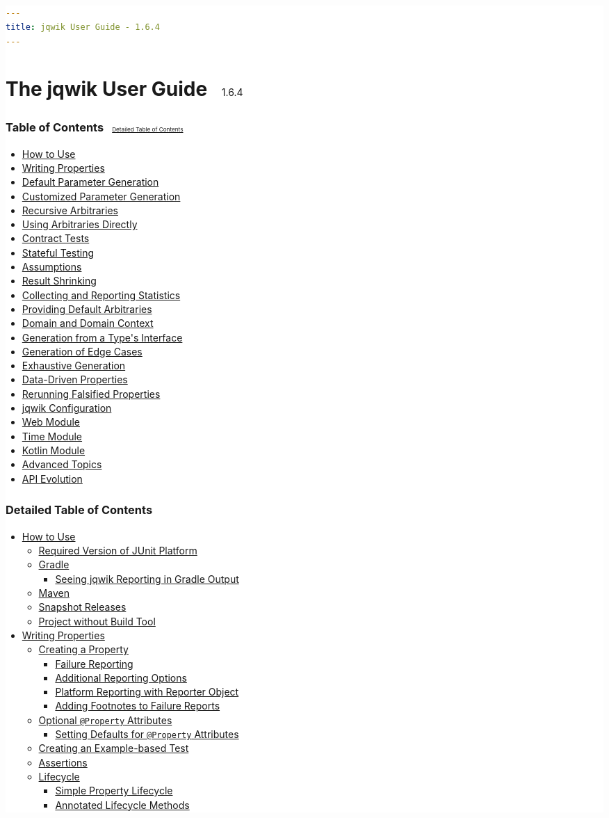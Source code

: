 ```yaml
---
title: jqwik User Guide - 1.6.4
---
```

<h1>The jqwik User Guide
<span style="padding-left:1em;font-size:50%;font-weight:lighter">1.6.4</span>
</h1>

<h3>Table of Contents
<span style="padding-left:1em;font-size:50%;font-weight:lighter">
    <a href="#detailed-table-of-contents">Detailed Table of Contents</a>
</span>
</h3>

- [How to Use](#how-to-use)
- [Writing Properties](#writing-properties)
- [Default Parameter Generation](#default-parameter-generation)
- [Customized Parameter Generation](#customized-parameter-generation)
- [Recursive Arbitraries](#recursive-arbitraries)
- [Using Arbitraries Directly](#using-arbitraries-directly)
- [Contract Tests](#contract-tests)
- [Stateful Testing](#stateful-testing)
- [Assumptions](#assumptions)
- [Result Shrinking](#result-shrinking)
- [Collecting and Reporting Statistics](#collecting-and-reporting-statistics)
- [Providing Default Arbitraries](#providing-default-arbitraries)
- [Domain and Domain Context](#domain-and-domain-context)
- [Generation from a Type's Interface](#generation-from-a-types-interface)
- [Generation of Edge Cases](#generation-of-edge-cases)
- [Exhaustive Generation](#exhaustive-generation)
- [Data-Driven Properties](#data-driven-properties)
- [Rerunning Falsified Properties](#rerunning-falsified-properties)
- [jqwik Configuration](#jqwik-configuration)
- [Web Module](#web-module)
- [Time Module](#time-module)
- [Kotlin Module](#kotlin-module)
- [Advanced Topics](#advanced-topics)
- [API Evolution](#api-evolution)





### Detailed Table of Contents  

- [How to Use](#how-to-use)
  - [Required Version of JUnit Platform](#required-version-of-junit-platform)
  - [Gradle](#gradle)
    - [Seeing jqwik Reporting in Gradle Output](#seeing-jqwik-reporting-in-gradle-output)
  - [Maven](#maven)
  - [Snapshot Releases](#snapshot-releases)
  - [Project without Build Tool](#project-without-build-tool)
- [Writing Properties](#writing-properties)
  - [Creating a Property](#creating-a-property)
    - [Failure Reporting](#failure-reporting)
    - [Additional Reporting Options](#additional-reporting-options)
    - [Platform Reporting with Reporter Object](#platform-reporting-with-reporter-object)
    - [Adding Footnotes to Failure Reports](#adding-footnotes-to-failure-reports)
  - [Optional `@Property` Attributes](#optional-property-attributes)
    - [Setting Defaults for `@Property` Attributes](#setting-defaults-for-property-attributes)
  - [Creating an Example-based Test](#creating-an-example-based-test)
  - [Assertions](#assertions)
  - [Lifecycle](#lifecycle)
    - [Simple Property Lifecycle](#simple-property-lifecycle)
    - [Annotated Lifecycle Methods](#annotated-lifecycle-methods)